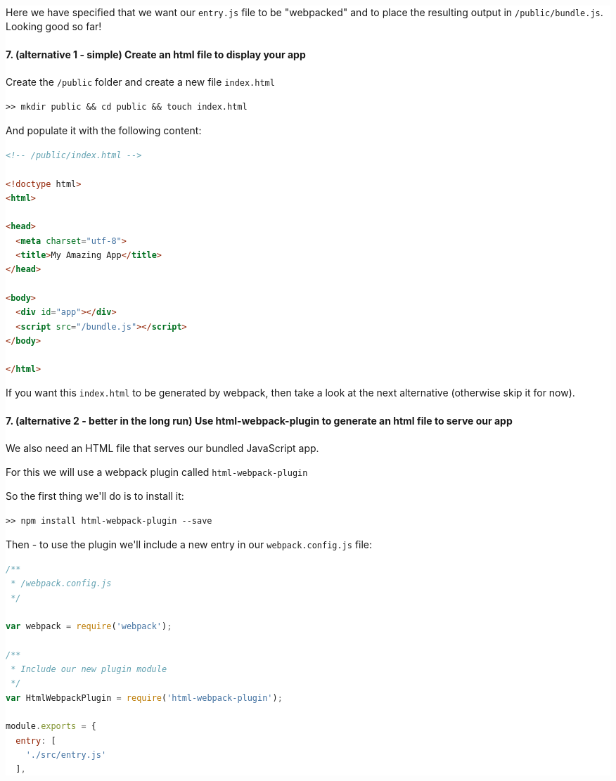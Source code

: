 ```js
```

Here we have specified that we want our `entry.js` file to be "webpacked" and to place the resulting output in `/public/bundle.js`. Looking good so far!

#### 7. (alternative 1 - simple) Create an html file to display your app

Create the `/public` folder and create a new file `index.html`

```
>> mkdir public && cd public && touch index.html
```

And populate it with the following content:

```html
<!-- /public/index.html -->

<!doctype html>
<html>

<head>
  <meta charset="utf-8">
  <title>My Amazing App</title>
</head>

<body>
  <div id="app"></div>
  <script src="/bundle.js"></script>
</body>

</html>
```

If you want this `index.html` to be generated by webpack, then take a look at the next alternative (otherwise skip it for now).

#### 7. (alternative 2 - better in the long run) Use html-webpack-plugin to generate an html file to serve our app

We also need an HTML file that serves our bundled JavaScript app.

For this we will use a webpack plugin called `html-webpack-plugin`

So the first thing we'll do is to install it:

```
>> npm install html-webpack-plugin --save
```

Then - to use the plugin we'll include a new entry in our `webpack.config.js` file:

```js
/**
 * /webpack.config.js
 */

var webpack = require('webpack');

/**
 * Include our new plugin module
 */
var HtmlWebpackPlugin = require('html-webpack-plugin');

module.exports = {
  entry: [
    './src/entry.js'
  ],

```